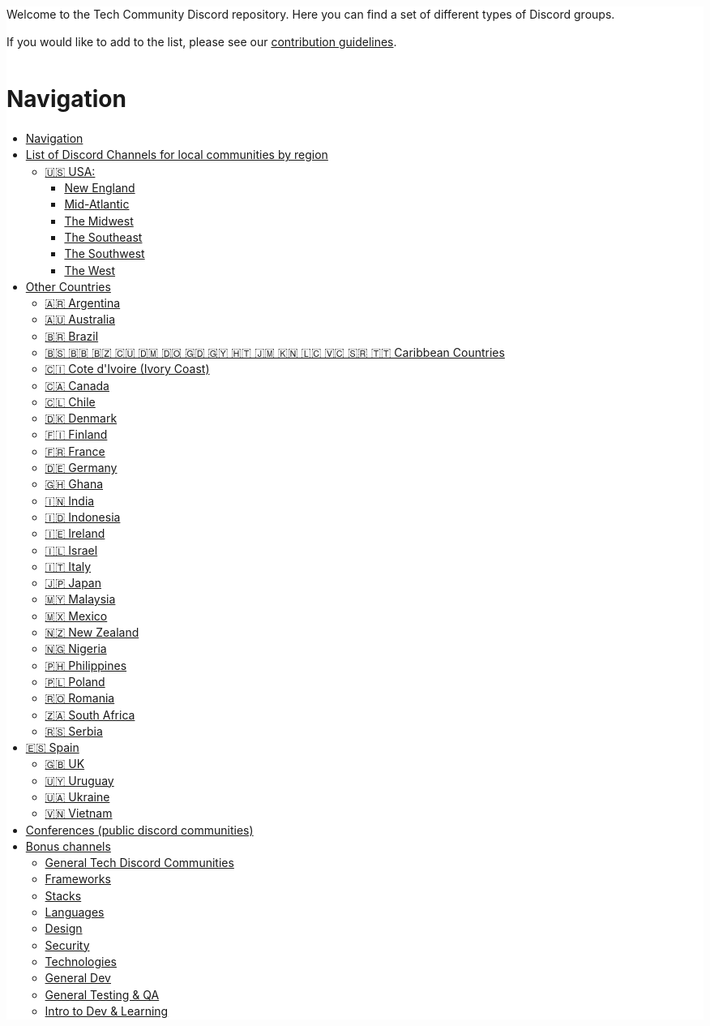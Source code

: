 Welcome to the Tech Community Discord repository. Here you can find a set of different types of Discord groups.

If you would like to add to the list, please see our [contribution guidelines](./CONTRIBUTING.md).

# Navigation

- [Navigation](#navigation)
- [List of Discord Channels for local communities by region](#list-of-discord-channels-for-local-communities-by-region)
  - [🇺🇸 USA:](#-usa)
    - [New England](#new-england)
    - [Mid-Atlantic](#mid-atlantic)
    - [The Midwest](#the-midwest)
    - [The Southeast](#the-southeast)
    - [The Southwest](#the-southwest)
    - [The West](#the-west)
- [Other Countries](#other-countries)
    - [🇦🇷 Argentina](#-argentina)
    - [🇦🇺 Australia](#-australia)
    - [🇧🇷 Brazil](#-brazil)
    - [🇧🇸 🇧🇧 🇧🇿 🇨🇺 🇩🇲 🇩🇴 🇬🇩 🇬🇾 🇭🇹 🇯🇲 🇰🇳 🇱🇨 🇻🇨 🇸🇷 🇹🇹 Caribbean Countries](#---------------caribbean-countries)
    - [🇨🇮 Cote d'Ivoire (Ivory Coast)](#-cote-divoire-ivory-coast)
    - [🇨🇦 Canada](#-canada)
    - [🇨🇱 Chile](#-chile)
    - [🇩🇰 Denmark](#-denmark)
    - [🇫🇮 Finland](#-finland)
    - [🇫🇷 France](#-france)
    - [🇩🇪 Germany](#-germany)
    - [🇬🇭 Ghana](#-ghana)
    - [🇮🇳 India](#-india)
    - [🇮🇩 Indonesia](#-indonesia)
    - [🇮🇪 Ireland](#-ireland)
    - [🇮🇱 Israel](#-israel)
    - [🇮🇹 Italy](#-italy)
    - [🇯🇵 Japan](#-japan)
    - [🇲🇾 Malaysia](#-malaysia)
    - [🇲🇽 Mexico](#-mexico)
    - [🇳🇿 New Zealand](#-new-zealand)
    - [🇳🇬 Nigeria](#-nigeria)
    - [🇵🇭 Philippines](#-philippines)
    - [🇵🇱 Poland](#-poland)
    - [🇷🇴 Romania](#-romania)
    - [🇿🇦 South Africa](#-south-africa)
    - [🇷🇸 Serbia](#-serbia)
- [🇪🇸 Spain](#-spain)
    - [🇬🇧 UK](#-uk)
    - [🇺🇾 Uruguay](#-uruguay)
    - [🇺🇦 Ukraine](#-ukraine)
    - [🇻🇳 Vietnam](#-vietnam)
- [Conferences (public discord communities)](#conferences-public-discord-communities)
- [Bonus channels](#bonus-channels)
  - [General Tech Discord Communities](#general-tech-discord-communities)
  - [Frameworks](#frameworks)
  - [Stacks](#stacks)
  - [Languages](#languages)
  - [Design](#design)
  - [Security](#security)
  - [Technologies](#technologies)
  - [General Dev](#general-dev)
  - [General Testing \& QA](#general-testing--qa)
  - [Intro to Dev \& Learning](#intro-to-dev--learning)
